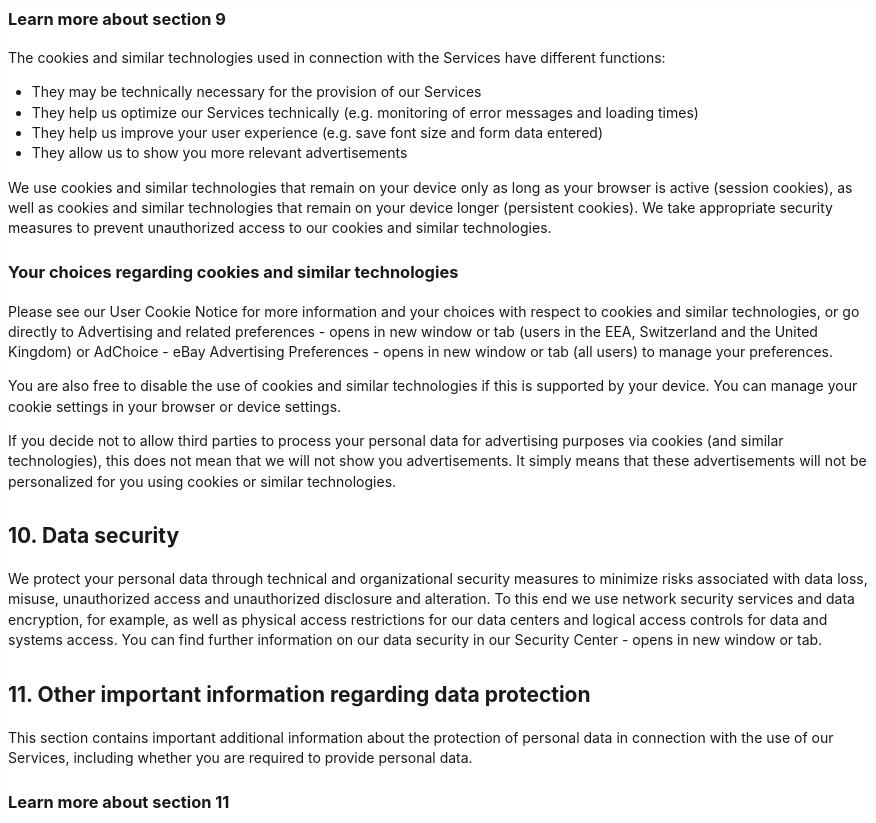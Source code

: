 ### Learn more about section 9

The cookies and similar technologies used in connection with the Services have
different functions:

  * They may be technically necessary for the provision of our Services
  * They help us optimize our Services technically (e.g. monitoring of error messages and loading times)
  * They help us improve your user experience (e.g. save font size and form data entered)
  * They allow us to show you more relevant advertisements

We use cookies and similar technologies that remain on your device only as long
as your browser is active (session cookies), as well as cookies and similar
technologies that remain on your device longer (persistent cookies). We take
appropriate security measures to prevent unauthorized access to our cookies and
similar technologies.

### Your choices regarding cookies and similar technologies

Please see our User Cookie Notice for more information and your choices with
respect to cookies and similar technologies, or go directly to Advertising and
related preferences - opens in new window or tab (users in the EEA, Switzerland
and the United Kingdom) or AdChoice - eBay Advertising Preferences - opens in
new window or tab (all users) to manage your preferences.

You are also free to disable the use of cookies and similar technologies if this
is supported by your device. You can manage your cookie settings in your browser
or device settings.

If you decide not to allow third parties to process your personal data for
advertising purposes via cookies (and similar technologies), this does not mean
that we will not show you advertisements. It simply means that these
advertisements will not be personalized for you using cookies or similar
technologies.

## 10. Data security

We protect your personal data through technical and organizational security
measures to minimize risks associated with data loss, misuse, unauthorized
access and unauthorized disclosure and alteration. To this end we use network
security services and data encryption, for example, as well as physical access
restrictions for our data centers and logical access controls for data and
systems access. You can find further information on our data security in our
Security Center - opens in new window or tab.

## 11. Other important information regarding data protection

This section contains important additional information about the protection of
personal data in connection with the use of our Services, including whether you
are required to provide personal data.

### Learn more about section 11
